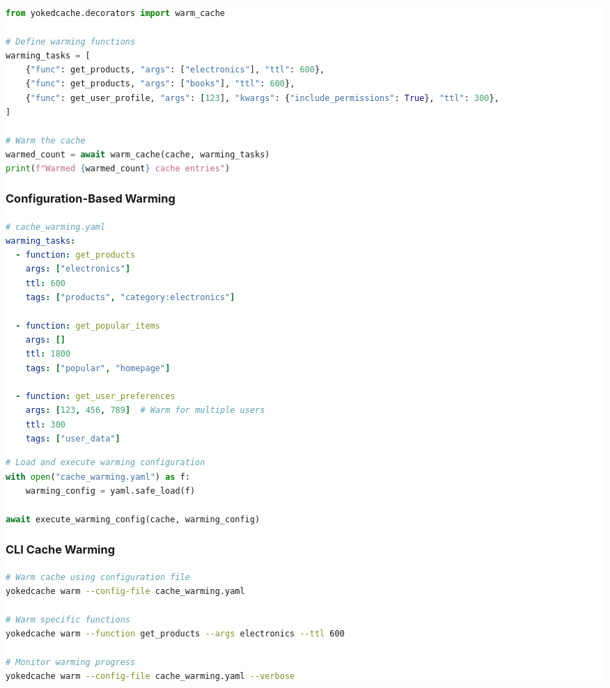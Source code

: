 ```python
from yokedcache.decorators import warm_cache

# Define warming functions
warming_tasks = [
    {"func": get_products, "args": ["electronics"], "ttl": 600},
    {"func": get_products, "args": ["books"], "ttl": 600},
    {"func": get_user_profile, "args": [123], "kwargs": {"include_permissions": True}, "ttl": 300},
]

# Warm the cache
warmed_count = await warm_cache(cache, warming_tasks)
print(f"Warmed {warmed_count} cache entries")
```

### Configuration-Based Warming

```yaml
# cache_warming.yaml
warming_tasks:
  - function: get_products
    args: ["electronics"]
    ttl: 600
    tags: ["products", "category:electronics"]
    
  - function: get_popular_items
    args: []
    ttl: 1800
    tags: ["popular", "homepage"]
    
  - function: get_user_preferences
    args: [123, 456, 789]  # Warm for multiple users
    ttl: 300
    tags: ["user_data"]
```

```python
# Load and execute warming configuration
with open("cache_warming.yaml") as f:
    warming_config = yaml.safe_load(f)

await execute_warming_config(cache, warming_config)
```

### CLI Cache Warming

```bash
# Warm cache using configuration file
yokedcache warm --config-file cache_warming.yaml

# Warm specific functions
yokedcache warm --function get_products --args electronics --ttl 600

# Monitor warming progress
yokedcache warm --config-file cache_warming.yaml --verbose
```
